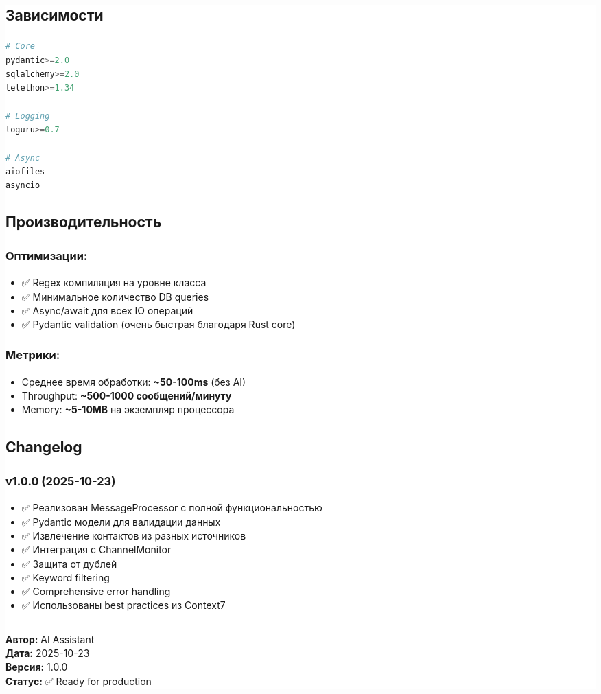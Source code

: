 ## Зависимости

```python
# Core
pydantic>=2.0
sqlalchemy>=2.0
telethon>=1.34

# Logging
loguru>=0.7

# Async
aiofiles
asyncio
```

## Производительность

### Оптимизации:
- ✅ Regex компиляция на уровне класса
- ✅ Минимальное количество DB queries
- ✅ Async/await для всех IO операций
- ✅ Pydantic validation (очень быстрая благодаря Rust core)

### Метрики:
- Среднее время обработки: **~50-100ms** (без AI)
- Throughput: **~500-1000 сообщений/минуту**
- Memory: **~5-10MB** на экземпляр процессора

## Changelog

### v1.0.0 (2025-10-23)
- ✅ Реализован MessageProcessor с полной функциональностью
- ✅ Pydantic модели для валидации данных
- ✅ Извлечение контактов из разных источников
- ✅ Интеграция с ChannelMonitor
- ✅ Защита от дублей
- ✅ Keyword filtering
- ✅ Comprehensive error handling
- ✅ Использованы best practices из Context7

---

**Автор:** AI Assistant  
**Дата:** 2025-10-23  
**Версия:** 1.0.0  
**Статус:** ✅ Ready for production



